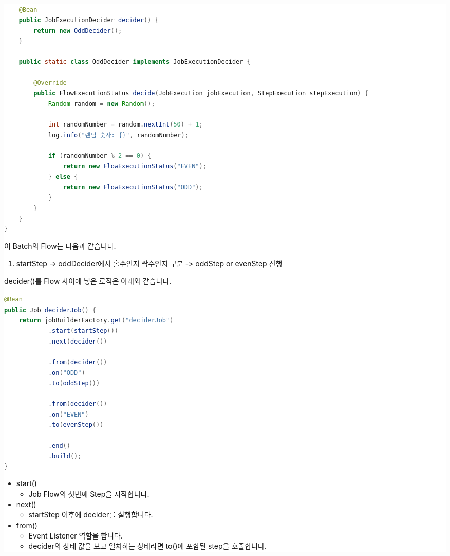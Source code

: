 ```java
    @Bean
    public JobExecutionDecider decider() {
        return new OddDecider();
    }

    public static class OddDecider implements JobExecutionDecider {

        @Override
        public FlowExecutionStatus decide(JobExecution jobExecution, StepExecution stepExecution) {
            Random random = new Random();

            int randomNumber = random.nextInt(50) + 1;
            log.info("랜덤 숫자: {}", randomNumber);

            if (randomNumber % 2 == 0) {
                return new FlowExecutionStatus("EVEN");
            } else {
                return new FlowExecutionStatus("ODD");
            }
        }
    }
}
```
이 Batch의 Flow는 다음과 같습니다.
1. startStep -> oddDecider에서 홀수인지 짝수인지 구분 -> oddStep or evenStep 진행

decider()를 Flow 사이에 넣은 로직은 아래와 같습니다.
```java
@Bean
public Job deciderJob() {
    return jobBuilderFactory.get("deciderJob")
            .start(startStep())
            .next(decider())

            .from(decider())
            .on("ODD")
            .to(oddStep())

            .from(decider())
            .on("EVEN")
            .to(evenStep())

            .end()
            .build();
}
```
- start() 
  - Job Flow의 첫번째 Step을 시작합니다.
- next()
  - startStep 이후에 decider를 실행합니다.
- from()
  - Event Listener 역할을 합니다.
  - decider의 상태 값을 보고 일치하는 상태라면 to()에 포함된 step을 호출합니다.
